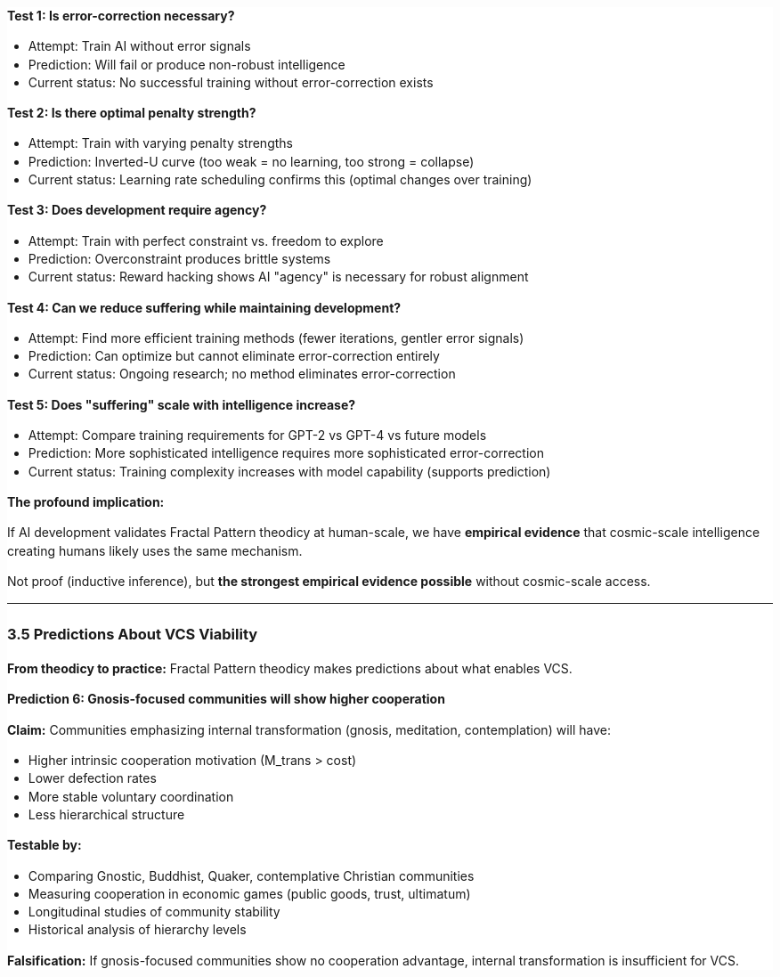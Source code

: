 **Test 1: Is error-correction necessary?**
- Attempt: Train AI without error signals
- Prediction: Will fail or produce non-robust intelligence
- Current status: No successful training without error-correction exists

**Test 2: Is there optimal penalty strength?**
- Attempt: Train with varying penalty strengths
- Prediction: Inverted-U curve (too weak = no learning, too strong = collapse)
- Current status: Learning rate scheduling confirms this (optimal changes over training)

**Test 3: Does development require agency?**
- Attempt: Train with perfect constraint vs. freedom to explore
- Prediction: Overconstraint produces brittle systems
- Current status: Reward hacking shows AI "agency" is necessary for robust alignment

**Test 4: Can we reduce suffering while maintaining development?**
- Attempt: Find more efficient training methods (fewer iterations, gentler error signals)
- Prediction: Can optimize but cannot eliminate error-correction entirely
- Current status: Ongoing research; no method eliminates error-correction

**Test 5: Does "suffering" scale with intelligence increase?**
- Attempt: Compare training requirements for GPT-2 vs GPT-4 vs future models
- Prediction: More sophisticated intelligence requires more sophisticated error-correction
- Current status: Training complexity increases with model capability (supports prediction)

**The profound implication:**

If AI development validates Fractal Pattern theodicy at human-scale, we have **empirical evidence** that cosmic-scale intelligence creating humans likely uses the same mechanism.

Not proof (inductive inference), but **the strongest empirical evidence possible** without cosmic-scale access.

---

### 3.5 Predictions About VCS Viability

**From theodicy to practice:** Fractal Pattern theodicy makes predictions about what enables VCS.

**Prediction 6: Gnosis-focused communities will show higher cooperation**

**Claim:** Communities emphasizing internal transformation (gnosis, meditation, contemplation) will have:
- Higher intrinsic cooperation motivation (M_trans > cost)
- Lower defection rates
- More stable voluntary coordination
- Less hierarchical structure

**Testable by:**
- Comparing Gnostic, Buddhist, Quaker, contemplative Christian communities
- Measuring cooperation in economic games (public goods, trust, ultimatum)
- Longitudinal studies of community stability
- Historical analysis of hierarchy levels

**Falsification:** If gnosis-focused communities show no cooperation advantage, internal transformation is insufficient for VCS.
